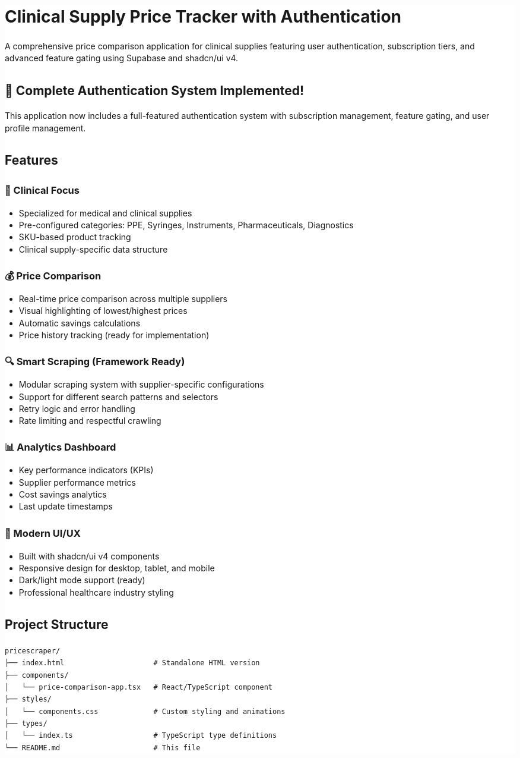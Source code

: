 # Clinical Supply Price Tracker with Authentication

A comprehensive price comparison application for clinical supplies featuring user authentication, subscription tiers, and advanced feature gating using Supabase and shadcn/ui v4.

## 🎉 Complete Authentication System Implemented!

This application now includes a full-featured authentication system with subscription management, feature gating, and user profile management.

## Features

### 🏥 Clinical Focus
- Specialized for medical and clinical supplies
- Pre-configured categories: PPE, Syringes, Instruments, Pharmaceuticals, Diagnostics
- SKU-based product tracking
- Clinical supply-specific data structure

### 💰 Price Comparison
- Real-time price comparison across multiple suppliers
- Visual highlighting of lowest/highest prices
- Automatic savings calculations
- Price history tracking (ready for implementation)

### 🔍 Smart Scraping (Framework Ready)
- Modular scraping system with supplier-specific configurations
- Support for different search patterns and selectors
- Retry logic and error handling
- Rate limiting and respectful crawling

### 📊 Analytics Dashboard
- Key performance indicators (KPIs)
- Supplier performance metrics
- Cost savings analytics
- Last update timestamps

### 🎨 Modern UI/UX
- Built with shadcn/ui v4 components
- Responsive design for desktop, tablet, and mobile
- Dark/light mode support (ready)
- Professional healthcare industry styling

## Project Structure

```
pricescraper/
├── index.html                     # Standalone HTML version
├── components/
│   └── price-comparison-app.tsx   # React/TypeScript component
├── styles/
│   └── components.css             # Custom styling and animations
├── types/
│   └── index.ts                   # TypeScript type definitions
└── README.md                      # This file
```
